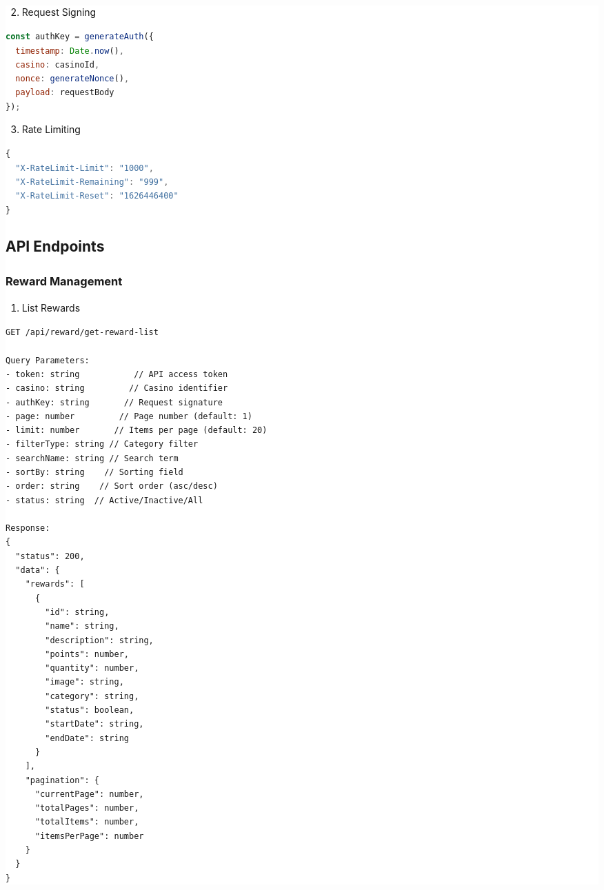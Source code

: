 2. Request Signing
```javascript
const authKey = generateAuth({
  timestamp: Date.now(),
  casino: casinoId,
  nonce: generateNonce(),
  payload: requestBody
});
```

3. Rate Limiting
```javascript
{
  "X-RateLimit-Limit": "1000",
  "X-RateLimit-Remaining": "999",
  "X-RateLimit-Reset": "1626446400"
}
```

## API Endpoints

### Reward Management

1. List Rewards
```http
GET /api/reward/get-reward-list

Query Parameters:
- token: string           // API access token
- casino: string         // Casino identifier
- authKey: string       // Request signature
- page: number         // Page number (default: 1)
- limit: number       // Items per page (default: 20)
- filterType: string // Category filter
- searchName: string // Search term
- sortBy: string    // Sorting field
- order: string    // Sort order (asc/desc)
- status: string  // Active/Inactive/All

Response:
{
  "status": 200,
  "data": {
    "rewards": [
      {
        "id": string,
        "name": string,
        "description": string,
        "points": number,
        "quantity": number,
        "image": string,
        "category": string,
        "status": boolean,
        "startDate": string,
        "endDate": string
      }
    ],
    "pagination": {
      "currentPage": number,
      "totalPages": number,
      "totalItems": number,
      "itemsPerPage": number
    }
  }
}
```